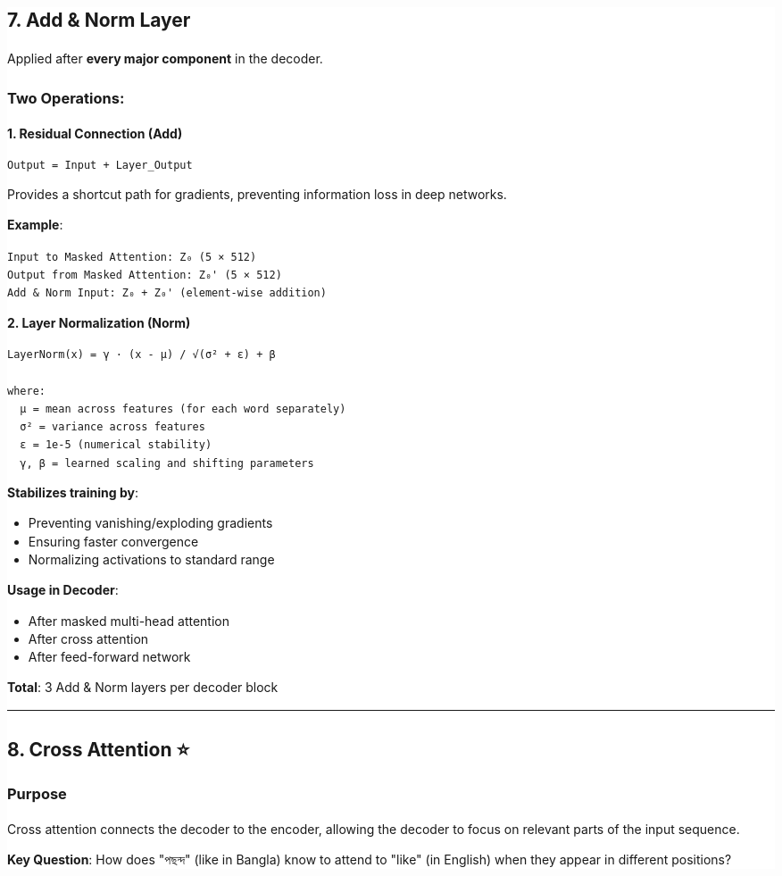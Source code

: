 
## 7. Add & Norm Layer

Applied after **every major component** in the decoder.

### Two Operations:

**1. Residual Connection (Add)**
```
Output = Input + Layer_Output
```

Provides a shortcut path for gradients, preventing information loss in deep networks.

**Example**:
```
Input to Masked Attention: Z₀ (5 × 512)
Output from Masked Attention: Z₀' (5 × 512)
Add & Norm Input: Z₀ + Z₀' (element-wise addition)
```

**2. Layer Normalization (Norm)**
```
LayerNorm(x) = γ · (x - μ) / √(σ² + ε) + β

where:
  μ = mean across features (for each word separately)
  σ² = variance across features
  ε = 1e-5 (numerical stability)
  γ, β = learned scaling and shifting parameters
```

**Stabilizes training by**:
- Preventing vanishing/exploding gradients
- Ensuring faster convergence
- Normalizing activations to standard range

**Usage in Decoder**:
- After masked multi-head attention
- After cross attention  
- After feed-forward network

**Total**: 3 Add & Norm layers per decoder block

---

## 8. Cross Attention ⭐

### Purpose

Cross attention connects the decoder to the encoder, allowing the decoder to focus on relevant parts of the input sequence.

**Key Question**: How does "পছন্দ" (like in Bangla) know to attend to "like" (in English) when they appear in different positions?
